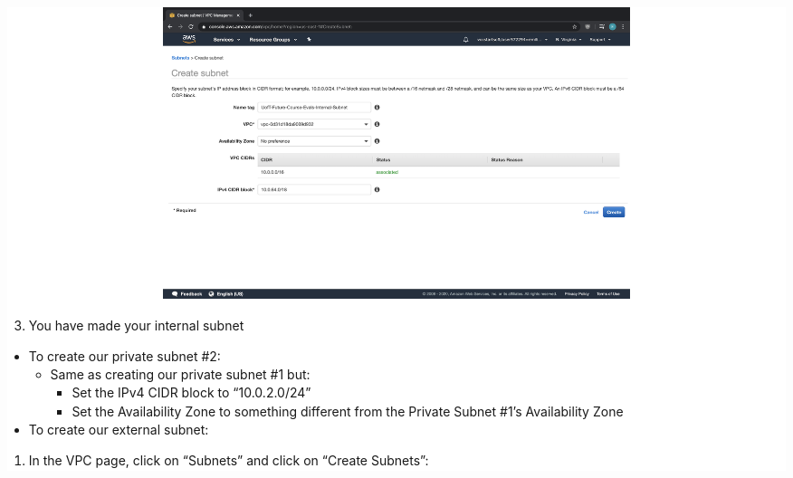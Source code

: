 <div width="100%"><p align="center"><img src="images/image12.png" width="60%"/></p></div>


3. You have made your internal subnet
*   To create our private subnet #2:
    *   Same as creating our private subnet #1 but:
        *   Set the IPv4 CIDR block to “10.0.2.0/24”
        *   Set the Availability Zone to something different from the Private Subnet #1’s Availability Zone
*   To create our external subnet:
1. In the VPC page, click on “Subnets” and click on “Create Subnets”:
